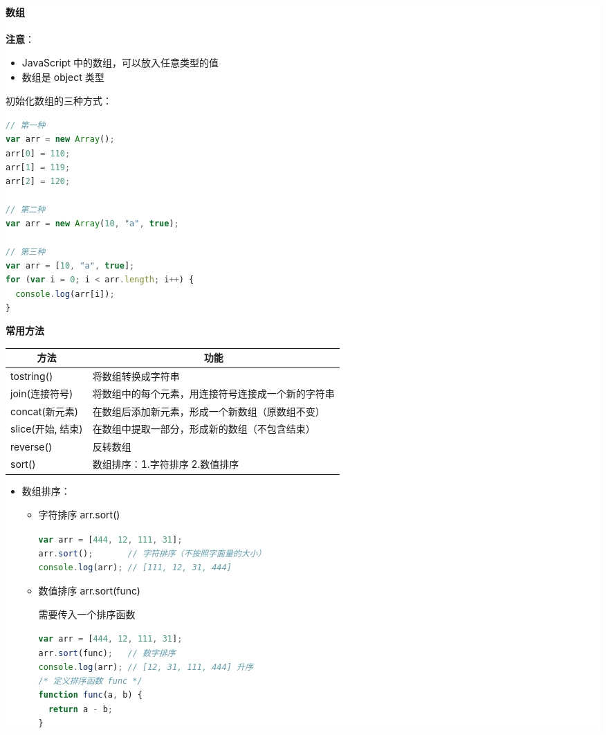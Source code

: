 #### 数组

**注意**：

- JavaScript 中的数组，可以放入任意类型的值
- 数组是 object 类型

初始化数组的三种方式：

```js
// 第一种
var arr = new Array();
arr[0] = 110;
arr[1] = 119;
arr[2] = 120;

// 第二种
var arr = new Array(10, "a", true);

// 第三种
var arr = [10, "a", true];
for (var i = 0; i < arr.length; i++) {
  console.log(arr[i]);
}
```

**常用方法**

| 方法              | 功能                                               |
| ----------------- | -------------------------------------------------- |
| tostring()        | 将数组转换成字符串                                 |
| join(连接符号)    | 将数组中的每个元素，用连接符号连接成一个新的字符串 |
| concat(新元素)    | 在数组后添加新元素，形成一个新数组（原数组不变）   |
| slice(开始, 结束) | 在数组中提取一部分，形成新的数组（不包含结束）     |
| reverse()         | 反转数组                                           |
| sort()            | 数组排序：1.字符排序 2.数值排序                    |

- 数组排序：

  - 字符排序 arr.sort()

    ```js
    var arr = [444, 12, 111, 31];
    arr.sort();       // 字符排序（不按照字面量的大小）
    console.log(arr); // [111, 12, 31, 444]
    ```
  - 数值排序 arr.sort(func)

    需要传入一个排序函数

    ```js
    var arr = [444, 12, 111, 31];
    arr.sort(func);   // 数字排序
    console.log(arr); // [12, 31, 111, 444] 升序
    /* 定义排序函数 func */
    function func(a, b) {
      return a - b;
    }
    ```
